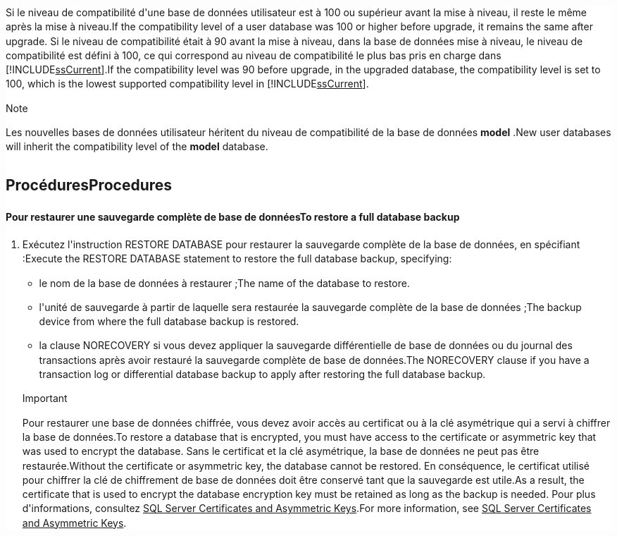  <span data-ttu-id="a279f-117">Si le niveau de compatibilité d'une base de données utilisateur est à 100 ou supérieur avant la mise à niveau, il reste le même après la mise à niveau.</span><span class="sxs-lookup"><span data-stu-id="a279f-117">If the compatibility level of a user database was 100 or higher before upgrade, it remains the same after upgrade.</span></span> <span data-ttu-id="a279f-118">Si le niveau de compatibilité était à 90 avant la mise à niveau, dans la base de données mise à niveau, le niveau de compatibilité est défini à 100, ce qui correspond au niveau de compatibilité le plus bas pris en charge dans [!INCLUDE[ssCurrent](../../includes/sscurrent-md.md)].</span><span class="sxs-lookup"><span data-stu-id="a279f-118">If the compatibility level was 90 before upgrade, in the upgraded database, the compatibility level is set to 100, which is the lowest supported compatibility level in [!INCLUDE[ssCurrent](../../includes/sscurrent-md.md)].</span></span>  
  
> [!NOTE]  
>  <span data-ttu-id="a279f-119">Les nouvelles bases de données utilisateur héritent du niveau de compatibilité de la base de données **model** .</span><span class="sxs-lookup"><span data-stu-id="a279f-119">New user databases will inherit the compatibility level of the **model** database.</span></span>  
  
## <a name="procedures"></a><span data-ttu-id="a279f-120">Procédures</span><span class="sxs-lookup"><span data-stu-id="a279f-120">Procedures</span></span>  
  
#### <a name="to-restore-a-full-database-backup"></a><span data-ttu-id="a279f-121">Pour restaurer une sauvegarde complète de base de données</span><span class="sxs-lookup"><span data-stu-id="a279f-121">To restore a full database backup</span></span>  
  
1.  <span data-ttu-id="a279f-122">Exécutez l'instruction RESTORE DATABASE pour restaurer la sauvegarde complète de la base de données, en spécifiant :</span><span class="sxs-lookup"><span data-stu-id="a279f-122">Execute the RESTORE DATABASE statement to restore the full database backup, specifying:</span></span>  
  
    -   <span data-ttu-id="a279f-123">le nom de la base de données à restaurer ;</span><span class="sxs-lookup"><span data-stu-id="a279f-123">The name of the database to restore.</span></span>  
  
    -   <span data-ttu-id="a279f-124">l'unité de sauvegarde à partir de laquelle sera restaurée la sauvegarde complète de la base de données ;</span><span class="sxs-lookup"><span data-stu-id="a279f-124">The backup device from where the full database backup is restored.</span></span>  
  
    -   <span data-ttu-id="a279f-125">la clause NORECOVERY si vous devez appliquer la sauvegarde différentielle de base de données ou du journal des transactions après avoir restauré la sauvegarde complète de base de données.</span><span class="sxs-lookup"><span data-stu-id="a279f-125">The NORECOVERY clause if you have a transaction log or differential database backup to apply after restoring the full database backup.</span></span>  
  
    > [!IMPORTANT]  
    >  <span data-ttu-id="a279f-126">Pour restaurer une base de données chiffrée, vous devez avoir accès au certificat ou à la clé asymétrique qui a servi à chiffrer la base de données.</span><span class="sxs-lookup"><span data-stu-id="a279f-126">To restore a database that is encrypted, you must have access to the certificate or asymmetric key that was used to encrypt the database.</span></span> <span data-ttu-id="a279f-127">Sans le certificat et la clé asymétrique, la base de données ne peut pas être restaurée.</span><span class="sxs-lookup"><span data-stu-id="a279f-127">Without the certificate or asymmetric key, the database cannot be restored.</span></span> <span data-ttu-id="a279f-128">En conséquence, le certificat utilisé pour chiffrer la clé de chiffrement de base de données doit être conservé tant que la sauvegarde est utile.</span><span class="sxs-lookup"><span data-stu-id="a279f-128">As a result, the certificate that is used to encrypt the database encryption key must be retained as long as the backup is needed.</span></span> <span data-ttu-id="a279f-129">Pour plus d'informations, consultez [SQL Server Certificates and Asymmetric Keys](../security/sql-server-certificates-and-asymmetric-keys.md).</span><span class="sxs-lookup"><span data-stu-id="a279f-129">For more information, see [SQL Server Certificates and Asymmetric Keys](../security/sql-server-certificates-and-asymmetric-keys.md).</span></span>  
  